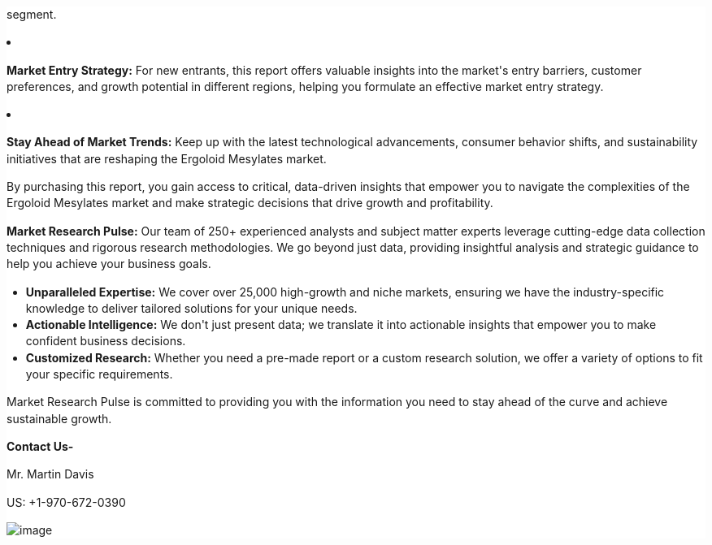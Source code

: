 segment.</p></li><li><p><strong>Market Entry Strategy:</strong> For new entrants, this report offers valuable insights into the market's entry barriers, customer preferences, and growth potential in different regions, helping you formulate an effective market entry strategy.</p></li><li><p><strong>Stay Ahead of Market Trends:</strong> Keep up with the latest technological advancements, consumer behavior shifts, and sustainability initiatives that are reshaping the Ergoloid Mesylates market.</p></li></ol><p>By purchasing this report, you gain access to critical, data-driven insights that empower you to navigate the complexities of the Ergoloid Mesylates market and make strategic decisions that drive growth and profitability.</p><p><strong>Market Research Pulse:</strong>&nbsp;Our team of 250+ experienced analysts and subject matter experts leverage cutting-edge data collection techniques and rigorous research methodologies. We go beyond just data, providing insightful analysis and strategic guidance to help you achieve your business goals.</p><ul><li><strong>Unparalleled Expertise:</strong>&nbsp;We cover over 25,000 high-growth and niche markets, ensuring we have the industry-specific knowledge to deliver tailored solutions for your unique needs.</li><li><strong>Actionable Intelligence:</strong>&nbsp;We don't just present data; we translate it into actionable insights that empower you to make confident business decisions.</li><li><strong>Customized Research:</strong>&nbsp;Whether you need a pre-made report or a custom research solution, we offer a variety of options to fit your specific requirements.</li></ul><p>Market Research Pulse is committed to providing you with the information you need to stay ahead of the curve and achieve sustainable growth.</p><p><strong>Contact Us-</strong></p><p>Mr. Martin Davis</p><p>US: +1-970-672-0390</p>
![image](https://github.com/user-attachments/assets/1e02d7d6-b7a0-403e-ae8d-f956f48c9c19)
